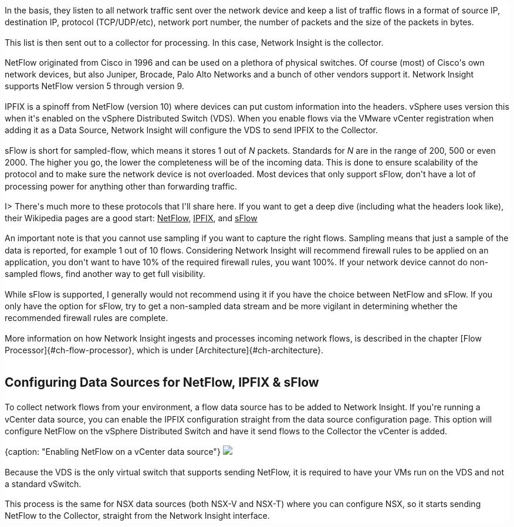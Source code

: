 In the basis, they listen to all network traffic sent over the network device and keep a list of traffic flows in a format of source IP, destination IP, protocol (TCP/UDP/etc), network port number, the number of packets and the size of the packets in bytes.

This list is then sent out to a collector for processing. In this case, Network Insight is the collector.

NetFlow originated from Cisco in 1996 and can be used on a plethora of physical switches. Of course (most) of Cisco's own network devices, but also Juniper, Brocade, Palo Alto Networks and a bunch of other vendors support it. Network Insight supports NetFlow version 5 through version 9.

IPFIX is a spinoff from NetFlow (version 10) where devices can put custom information into the headers. vSphere uses version this when it's enabled on the vSphere Distributed Switch (VDS). When you enable flows via the VMware vCenter registration when adding it as a Data Source, Network Insight will configure the VDS to send IPFIX to the Collector.

sFlow is short for sampled-flow, which means it stores 1 out of *N* packets. Standards for *N* are in the range of 200, 500 or even 2000. The higher you go, the lower the completeness will be of the incoming data. This is done to ensure scalability of the protocol and to make sure the network device is not overloaded. Most devices that only support sFlow, don't have a lot of processing power for anything other than forwarding traffic.

I> There's much more to these protocols that I'll share here. If you want to get a deep dive (including what the headers look like), their Wikipedia pages are a good start: [NetFlow](https://en.wikipedia.org/wiki/NetFlow), [IPFIX](https://en.wikipedia.org/wiki/IP_Flow_Information_Export), and [sFlow](https://en.wikipedia.org/wiki/SFlow)

An important note is that you cannot use sampling if you want to capture the right flows. Sampling means that just a sample of the data is reported, for example 1 out of 10 flows. Considering Network Insight will recommend firewall rules to be applied on an application, you don't want to have 10% of the required firewall rules, you want 100%. If your network device cannot do non-sampled flows, find another way to get full visibility.

While sFlow is supported, I generally would not recommend using it if you have the choice between NetFlow and sFlow. If you only have the option for sFlow, try to get a non-sampled data stream and be more vigilant in determining whether the recommended firewall rules are complete.

More information on how Network Insight ingests and processes incoming network flows, is described in the chapter [Flow Processor]{#ch-flow-processor}, which is under [Architecture]{#ch-architecture}.

## Configuring Data Sources for NetFlow, IPFIX & sFlow

To collect network flows from your environment, a flow data source has to be added to Network Insight. If you're running a vCenter data source, you can enable the IPFIX configuration straight from the data source configuration page. This option will configure NetFlow on the vSphere Distributed Switch and have it send flows to the Collector the vCenter is added.

{caption: "Enabling NetFlow on a vCenter data source"}
![](images/image9.png)

Because the VDS is the only virtual switch that supports sending NetFlow, it is required to have your VMs run on the VDS and not a standard vSwitch.

This process is the same for NSX data sources (both NSX-V and NSX-T) where you can configure NSX, so it starts sending NetFlow to the Collector, straight from the Network Insight interface.
